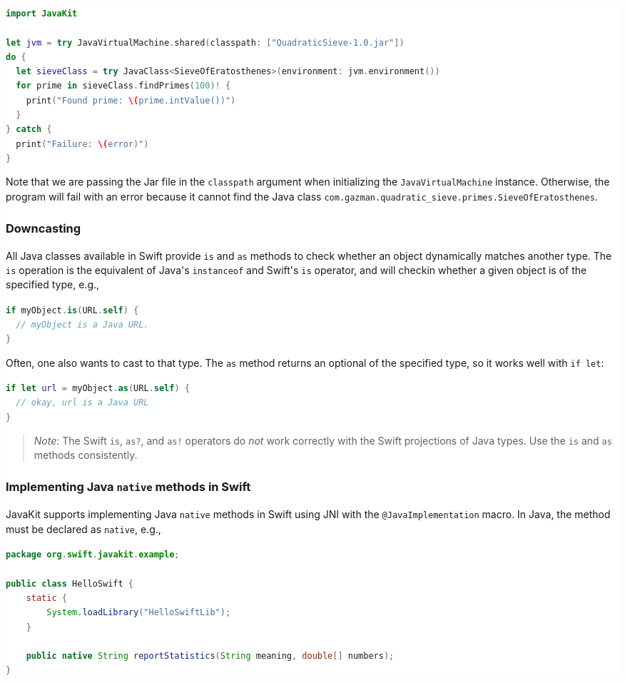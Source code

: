 ```swift
import JavaKit

let jvm = try JavaVirtualMachine.shared(classpath: ["QuadraticSieve-1.0.jar"])
do {
  let sieveClass = try JavaClass<SieveOfEratosthenes>(environment: jvm.environment())
  for prime in sieveClass.findPrimes(100)! {
    print("Found prime: \(prime.intValue())")
  }
} catch {
  print("Failure: \(error)")
}
```

Note that we are passing the Jar file in the `classpath` argument when initializing the `JavaVirtualMachine` instance. Otherwise, the program will fail with an error because it cannot find the Java class `com.gazman.quadratic_sieve.primes.SieveOfEratosthenes`.

### Downcasting

All Java classes available in Swift provide `is` and `as` methods to check whether an object dynamically matches another type. The `is` operation is the equivalent of Java's `instanceof` and Swift's `is` operator, and will checkin whether a given object is of the specified type, e.g.,

```swift
if myObject.is(URL.self) {
  // myObject is a Java URL.
}
```

Often, one also wants to cast to that type. The `as` method returns an optional of the specified type, so it works well with `if let`:

```swift
if let url = myObject.as(URL.self) {
  // okay, url is a Java URL
}
```

> *Note*: The Swift `is`, `as?`, and `as!` operators do *not* work correctly with the Swift projections of Java types. Use the `is` and `as` methods consistently.

### Implementing Java `native` methods in Swift

JavaKit supports implementing Java `native` methods in Swift using JNI with the `@JavaImplementation` macro. In Java, the method must be declared as `native`, e.g.,

```java
package org.swift.javakit.example;

public class HelloSwift {
    static {
        System.loadLibrary("HelloSwiftLib");
    }

    public native String reportStatistics(String meaning, double[] numbers);
}
```
